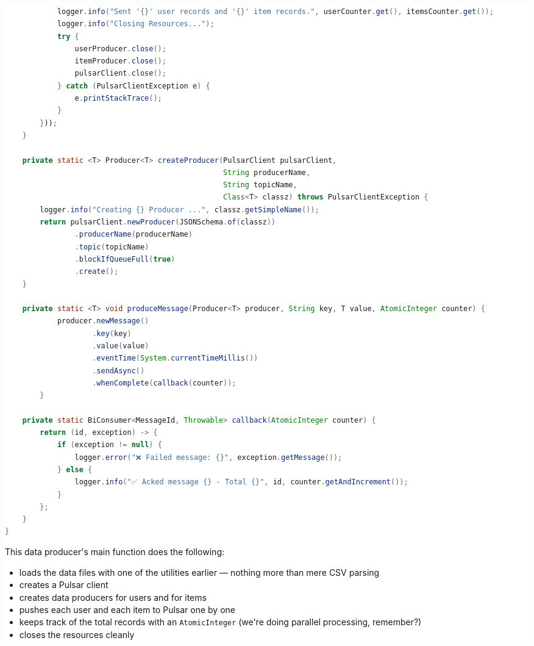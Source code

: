```java
            logger.info("Sent '{}' user records and '{}' item records.", userCounter.get(), itemsCounter.get());
            logger.info("Closing Resources...");
            try {
                userProducer.close();
                itemProducer.close();
                pulsarClient.close();
            } catch (PulsarClientException e) {
                e.printStackTrace();
            }
        }));
    }

    private static <T> Producer<T> createProducer(PulsarClient pulsarClient,
                                                  String producerName,
                                                  String topicName,
                                                  Class<T> classz) throws PulsarClientException {
        logger.info("Creating {} Producer ...", classz.getSimpleName());
        return pulsarClient.newProducer(JSONSchema.of(classz))
                .producerName(producerName)
                .topic(topicName)
                .blockIfQueueFull(true)
                .create();
    }

    private static <T> void produceMessage(Producer<T> producer, String key, T value, AtomicInteger counter) {
            producer.newMessage()
                    .key(key)
                    .value(value)
                    .eventTime(System.currentTimeMillis())
                    .sendAsync()
                    .whenComplete(callback(counter));
        }

    private static BiConsumer<MessageId, Throwable> callback(AtomicInteger counter) {
        return (id, exception) -> {
            if (exception != null) {
                logger.error("❌ Failed message: {}", exception.getMessage());
            } else {
                logger.info("✅ Acked message {} - Total {}", id, counter.getAndIncrement());
            }
        };
    }
}
```

This data producer's main function does the following:

- loads the data files with one of the utilities earlier &mdash; nothing more than mere CSV parsing
- creates a Pulsar client
- creates data producers for users and for items
- pushes each user and each item to Pulsar one by one
- keeps track of the total records with an `AtomicInteger` (we're doing parallel processing, remember?)
- closes the resources cleanly
